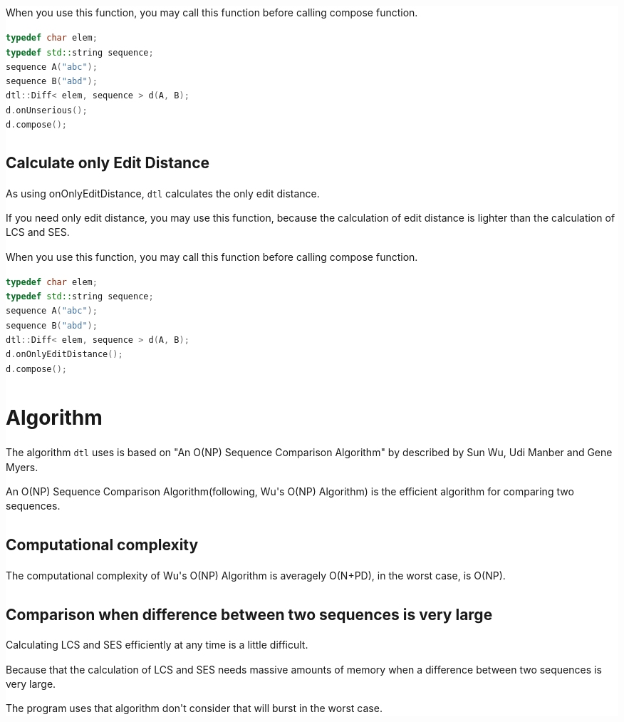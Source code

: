 When you use this function, you may call this function before calling compose function.

```c++
typedef char elem;
typedef std::string sequence;
sequence A("abc");
sequence B("abd");
dtl::Diff< elem, sequence > d(A, B);
d.onUnserious();
d.compose();
```

## Calculate only Edit Distance

As using onOnlyEditDistance, `dtl` calculates the only edit distance.

If you need only edit distance, you may use this function,
because the calculation of edit distance is lighter than the calculation of LCS and SES.

When you use this function, you may call this function before calling compose function.

```c++
typedef char elem;
typedef std::string sequence;
sequence A("abc");
sequence B("abd");
dtl::Diff< elem, sequence > d(A, B);
d.onOnlyEditDistance();
d.compose();
```

# Algorithm

The algorithm `dtl` uses is based on "An O(NP) Sequence Comparison Algorithm" by described by Sun Wu, Udi Manber and Gene Myers.

An O(NP) Sequence Comparison Algorithm(following, Wu's O(NP) Algorithm) is the efficient algorithm for comparing two sequences.

## Computational complexity

The computational complexity of Wu's O(NP) Algorithm is averagely O(N+PD), in the worst case, is O(NP).

## Comparison when difference between two sequences is very large

Calculating LCS and SES efficiently at any time is a little difficult.

Because that the calculation of LCS and SES needs massive amounts of memory when a difference between two sequences is very large.

The program uses that algorithm don't consider that will burst in the worst case.
